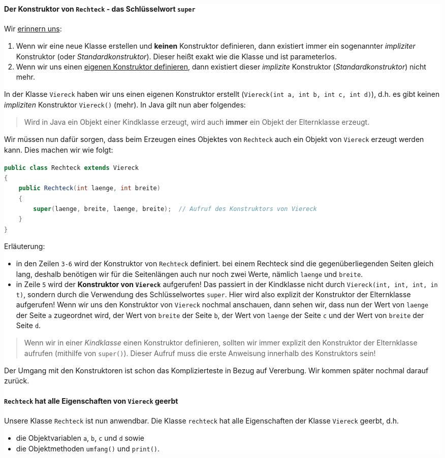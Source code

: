 #### Der Konstruktor von `Rechteck` - das Schlüsselwort `super`

Wir [erinnern uns](objekte1.md#objekte-erzeugen-der-konstruktor):

1. Wenn wir eine neue Klasse erstellen und **keinen** Konstruktor definieren, dann existiert immer ein sogenannter *impliziter* Konstruktor (oder *Standardkonstruktor*). Dieser heißt exakt wie die Klasse und ist parameterlos. 
2. Wenn wir uns einen [eigenen Konstruktor definieren](objekte1.md#ein-eigener-konstruktor), dann existiert dieser *implizite* Konstruktor (*Standardkonstruktor*) nicht mehr. 

In der Klasse `Viereck` haben wir uns einen eigenen Konstruktor erstellt (`Viereck(int a, int b, int c, int d)`), d.h. es gibt keinen *impliziten* Konstruktor `Viereck()` (mehr). In Java gilt nun aber folgendes:

> Wird in Java ein Objekt einer Kindklasse erzeugt, wird auch **immer** ein Objekt der Elternklasse erzeugt. 

Wir müssen nun dafür sorgen, dass beim Erzeugen eines Objektes von `Rechteck` auch ein Objekt von `Viereck` erzeugt werden kann. Dies machen wir wie folgt:

```java linenums="1"
public class Rechteck extends Viereck
{
	public Rechteck(int laenge, int breite)
	{
		super(laenge, breite, laenge, breite); 	// Aufruf des Konstruktors von Viereck
	}
}
```

Erläuterung:

- in den Zeilen `3-6` wird der Konstruktor von `Rechteck` definiert. bei einem Rechteck sind die gegenüberliegenden Seiten gleich lang, deshalb benötigen wir für die Seitenlängen auch nur noch zwei Werte, nämlich `laenge` und `breite`. 
- in Zeile `5` wird der **Konstruktor von `Viereck`** aufgerufen! Das passiert in der Kindklasse nicht durch `Viereck(int, int, int, int)`, sondern durch die Verwendung des Schlüsselwortes `super`. Hier wird also explizit der Konstruktor der Elternklasse aufgerufen! Wenn wir uns den Konstruktor von `Viereck` nochmal anschauen, dann sehen wir, dass nun der Wert von `laenge` der Seite `a` zugeordnet wird, der Wert von `breite` der Seite `b`, der Wert von `laenge` der Seite `c` und der Wert von `breite` der Seite `d`.

> Wenn wir in einer *Kindklasse*  einen Konstruktor definieren, sollten wir immer explizit den Konstruktor der Elternklasse aufrufen (mithilfe von `super()`). Dieser Aufruf muss die erste Anweisung innerhalb des Konstruktors sein!

Der Umgang mit den Konstruktoren ist schon das Komplizierteste in Bezug auf Vererbung. Wir kommen später nochmal darauf zurück. 

#### `Rechteck` hat alle Eigenschaften von `Viereck` geerbt

Unsere Klasse `Rechteck` ist nun anwendbar. Die Klasse `rechteck` hat alle Eigenschaften der Klasse `Viereck` geerbt, d.h.

- die Objektvariablen `a`, `b`, `c` und `d` sowie
- die Objektmethoden `umfang()` und `print()`.
